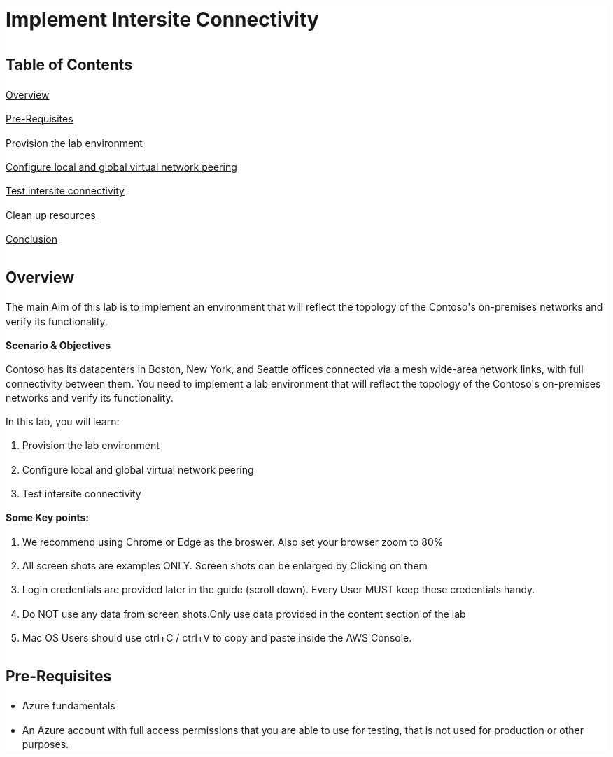 # Implement Intersite Connectivity

## Table of Contents

[Overview](#overview)

[Pre-Requisites](#pre-requisites) 

[Provision the lab environment](#provision-the-lab-environment)

[Configure local and global virtual network peering](#configure-local-and-global-virtual-network-peering)

[Test intersite connectivity](#test-intersite-connectivity)

[Clean up resources](#clean-up-resources)

[Conclusion](#conclusion)

## Overview

The main Aim of this lab is to implement an environment that will reflect the topology of the Contoso's on-premises networks and verify its functionality.

**Scenario & Objectives**

Contoso has its datacenters in Boston, New York, and Seattle offices connected via a mesh wide-area network links, with full connectivity between them. You need to implement a lab environment that will reflect the topology of the Contoso's on-premises networks and verify its functionality. 

In this lab, you will learn:

1. Provision the lab environment

2. Configure local and global virtual network peering

3. Test intersite connectivity 

**Some Key points:**

1. We recommend using Chrome or Edge as the broswer. Also set your browser zoom to 80%

2. All screen shots are examples ONLY. Screen shots can be enlarged by Clicking on them

3. Login credentials are provided later in the guide (scroll down). Every User MUST keep these credentials handy.

4. Do NOT use any data from screen shots.Only use data provided in the content section of the lab

5. Mac OS Users should use ctrl+C / ctrl+V to copy and paste inside the AWS Console.

## Pre-Requisites

* Azure fundamentals

* An Azure account with full access permissions that you are able to use for testing, that is not used for production or other purposes.
